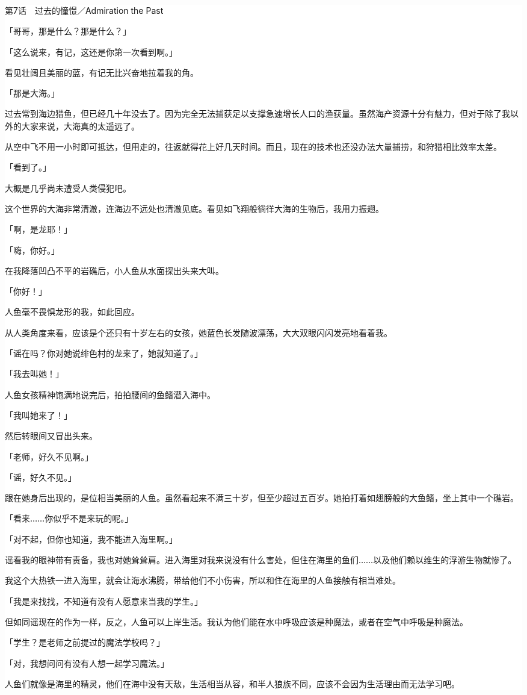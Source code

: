 第7话　过去的憧憬／Admiration the Past

「哥哥，那是什么？那是什么？」

「这么说来，有记，这还是你第一次看到啊。」

看见壮阔且美丽的蓝，有记无比兴奋地拉着我的角。

「那是大海。」

过去常到海边猎鱼，但已经几十年没去了。因为完全无法捕获足以支撑急速增长人口的渔获量。虽然海产资源十分有魅力，但对于除了我以外的大家来说，大海真的太遥远了。

从空中飞不用一小时即可抵达，但用走的，往返就得花上好几天时间。而且，现在的技术也还没办法大量捕捞，和狩猎相比效率太差。

「看到了。」

大概是几乎尚未遭受人类侵犯吧。

这个世界的大海非常清澈，连海边不远处也清澈见底。看见如飞翔般徜徉大海的生物后，我用力振翅。

「啊，是龙耶！」

「嗨，你好。」

在我降落凹凸不平的岩礁后，小人鱼从水面探出头来大叫。

「你好！」

人鱼毫不畏惧龙形的我，如此回应。

从人类角度来看，应该是个还只有十岁左右的女孩，她蓝色长发随波漂荡，大大双眼闪闪发亮地看着我。

「谣在吗？你对她说绯色村的龙来了，她就知道了。」

「我去叫她！」

人鱼女孩精神饱满地说完后，拍拍腰间的鱼鳍潜入海中。

「我叫她来了！」

然后转眼间又冒出头来。

「老师，好久不见啊。」

「谣，好久不见。」

跟在她身后出现的，是位相当美丽的人鱼。虽然看起来不满三十岁，但至少超过五百岁。她拍打着如翅膀般的大鱼鳍，坐上其中一个礁岩。

「看来……你似乎不是来玩的呢。」

「对不起，但你也知道，我不能进入海里啊。」

谣看我的眼神带有责备，我也对她耸耸肩。进入海里对我来说没有什么害处，但住在海里的鱼们……以及他们赖以维生的浮游生物就惨了。

我这个大热铁一进入海里，就会让海水沸腾，带给他们不小伤害，所以和住在海里的人鱼接触有相当难处。

「我是来找找，不知道有没有人愿意来当我的学生。」

但如同谣现在的作为一样，反之，人鱼可以上岸生活。我认为他们能在水中呼吸应该是种魔法，或者在空气中呼吸是种魔法。

「学生？是老师之前提过的魔法学校吗？」

「对，我想问问有没有人想一起学习魔法。」

人鱼们就像是海里的精灵，他们在海中没有天敌，生活相当从容，和半人狼族不同，应该不会因为生活理由而无法学习吧。
